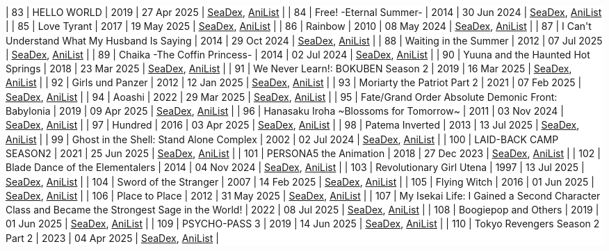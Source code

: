 | 83  | HELLO WORLD                                                                                   | 2019 | 27 Apr 2025 | [SeaDex](https://releases.moe/106240/), [AniList](https://anilist.co/anime/106240) |
| 84  | Free! -Eternal Summer-                                                                        | 2014 | 30 Jun 2024 | [SeaDex](https://releases.moe/20614/), [AniList](https://anilist.co/anime/20614)   |
| 85  | Love Tyrant                                                                                   | 2017 | 19 May 2025 | [SeaDex](https://releases.moe/21517/), [AniList](https://anilist.co/anime/21517)   |
| 86  | Rainbow                                                                                       | 2010 | 08 May 2024 | [SeaDex](https://releases.moe/6114/), [AniList](https://anilist.co/anime/6114)     |
| 87  | I Can't Understand What My Husband Is Saying                                                  | 2014 | 29 Oct 2024 | [SeaDex](https://releases.moe/20735/), [AniList](https://anilist.co/anime/20735)   |
| 88  | Waiting in the Summer                                                                         | 2012 | 07 Jul 2025 | [SeaDex](https://releases.moe/11433/), [AniList](https://anilist.co/anime/11433)   |
| 89  | Chaika -The Coffin Princess-                                                                  | 2014 | 02 Jul 2024 | [SeaDex](https://releases.moe/20462/), [AniList](https://anilist.co/anime/20462)   |
| 90  | Yuuna and the Haunted Hot Springs                                                             | 2018 | 23 Mar 2025 | [SeaDex](https://releases.moe/100483/), [AniList](https://anilist.co/anime/100483) |
| 91  | We Never Learn!: BOKUBEN Season 2                                                             | 2019 | 16 Mar 2025 | [SeaDex](https://releases.moe/110229/), [AniList](https://anilist.co/anime/110229) |
| 92  | Girls und Panzer                                                                              | 2012 | 12 Jan 2025 | [SeaDex](https://releases.moe/14131/), [AniList](https://anilist.co/anime/14131)   |
| 93  | Moriarty the Patriot Part 2                                                                   | 2021 | 07 Feb 2025 | [SeaDex](https://releases.moe/124858/), [AniList](https://anilist.co/anime/124858) |
| 94  | Aoashi                                                                                        | 2022 | 29 Mar 2025 | [SeaDex](https://releases.moe/134732/), [AniList](https://anilist.co/anime/134732) |
| 95  | Fate/Grand Order Absolute Demonic Front: Babylonia                                            | 2019 | 09 Apr 2025 | [SeaDex](https://releases.moe/103275/), [AniList](https://anilist.co/anime/103275) |
| 96  | Hanasaku Iroha ~Blossoms for Tomorrow~                                                        | 2011 | 03 Nov 2024 | [SeaDex](https://releases.moe/9289/), [AniList](https://anilist.co/anime/9289)     |
| 97  | Hundred                                                                                       | 2016 | 03 Apr 2025 | [SeaDex](https://releases.moe/21362/), [AniList](https://anilist.co/anime/21362)   |
| 98  | Patema Inverted                                                                               | 2013 | 13 Jul 2025 | [SeaDex](https://releases.moe/12477/), [AniList](https://anilist.co/anime/12477)   |
| 99  | Ghost in the Shell: Stand Alone Complex                                                       | 2002 | 02 Jul 2024 | [SeaDex](https://releases.moe/467/), [AniList](https://anilist.co/anime/467)       |
| 100 | LAID-BACK CAMP SEASON2                                                                        | 2021 | 25 Jun 2025 | [SeaDex](https://releases.moe/104459/), [AniList](https://anilist.co/anime/104459) |
| 101 | PERSONA5 the Animation                                                                        | 2018 | 27 Dec 2023 | [SeaDex](https://releases.moe/99693/), [AniList](https://anilist.co/anime/99693)   |
| 102 | Blade Dance of the Elementalers                                                               | 2014 | 04 Nov 2024 | [SeaDex](https://releases.moe/20663/), [AniList](https://anilist.co/anime/20663)   |
| 103 | Revolutionary Girl Utena                                                                      | 1997 | 13 Jul 2025 | [SeaDex](https://releases.moe/440/), [AniList](https://anilist.co/anime/440)       |
| 104 | Sword of the Stranger                                                                         | 2007 | 14 Feb 2025 | [SeaDex](https://releases.moe/2418/), [AniList](https://anilist.co/anime/2418)     |
| 105 | Flying Witch                                                                                  | 2016 | 01 Jun 2025 | [SeaDex](https://releases.moe/21284/), [AniList](https://anilist.co/anime/21284)   |
| 106 | Place to Place                                                                                | 2012 | 31 May 2025 | [SeaDex](https://releases.moe/12291/), [AniList](https://anilist.co/anime/12291)   |
| 107 | My Isekai Life: I Gained a Second Character Class and Became the Strongest Sage in the World! | 2022 | 08 Jul 2025 | [SeaDex](https://releases.moe/129192/), [AniList](https://anilist.co/anime/129192) |
| 108 | Boogiepop and Others                                                                          | 2019 | 01 Jun 2025 | [SeaDex](https://releases.moe/101283/), [AniList](https://anilist.co/anime/101283) |
| 109 | PSYCHO-PASS 3                                                                                 | 2019 | 14 Jun 2025 | [SeaDex](https://releases.moe/108307/), [AniList](https://anilist.co/anime/108307) |
| 110 | Tokyo Revengers Season 2 Part 2                                                               | 2023 | 04 Apr 2025 | [SeaDex](https://releases.moe/163329/), [AniList](https://anilist.co/anime/163329) |